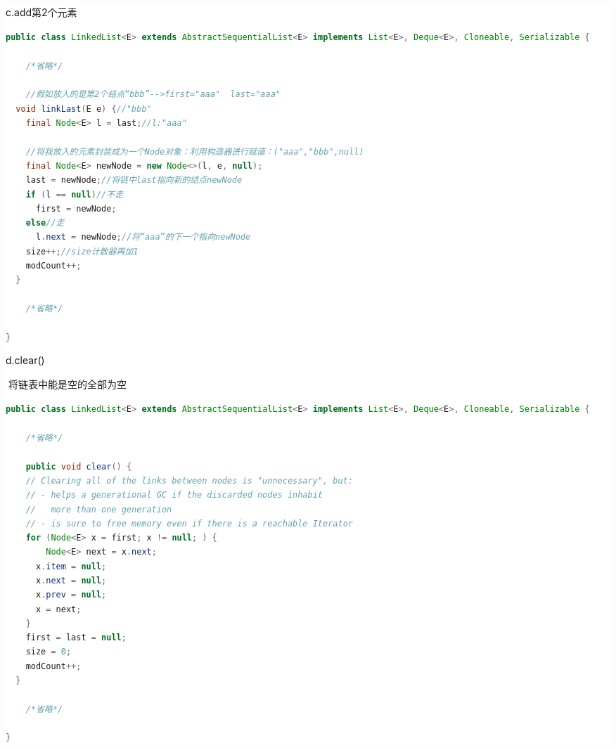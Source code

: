 

c.add第2个元素

```java
public class LinkedList<E> extends AbstractSequentialList<E> implements List<E>, Deque<E>, Cloneable, Serializable {
  
  	/*省略*/

	//假如放入的是第2个结点“bbb”-->first="aaa"  last="aaa"
  void linkLast(E e) {//"bbb"
    final Node<E> l = last;//l:"aaa"
    
    //将我放入的元素封装成为一个Node对象：利用构造器进行赋值：("aaa","bbb",null)
    final Node<E> newNode = new Node<>(l, e, null);
    last = newNode;//将链中last指向新的结点newNode
    if (l == null)//不走
      first = newNode;
    else//走
      l.next = newNode;//将“aaa”的下一个指向newNode
    size++;//size计数器再加1
    modCount++;
  }
  
	/*省略*/
  
}
```



d.clear()

​		将链表中能是空的全部为空

```java
public class LinkedList<E> extends AbstractSequentialList<E> implements List<E>, Deque<E>, Cloneable, Serializable {
  
  	/*省略*/

	public void clear() {
  	// Clearing all of the links between nodes is "unnecessary", but:
    // - helps a generational GC if the discarded nodes inhabit
    //   more than one generation
    // - is sure to free memory even if there is a reachable Iterator
    for (Node<E> x = first; x != null; ) {
    	Node<E> next = x.next;
      x.item = null;
      x.next = null;
      x.prev = null;
      x = next;
    }
    first = last = null;
    size = 0;
    modCount++;
  }

	/*省略*/
  
}
```
